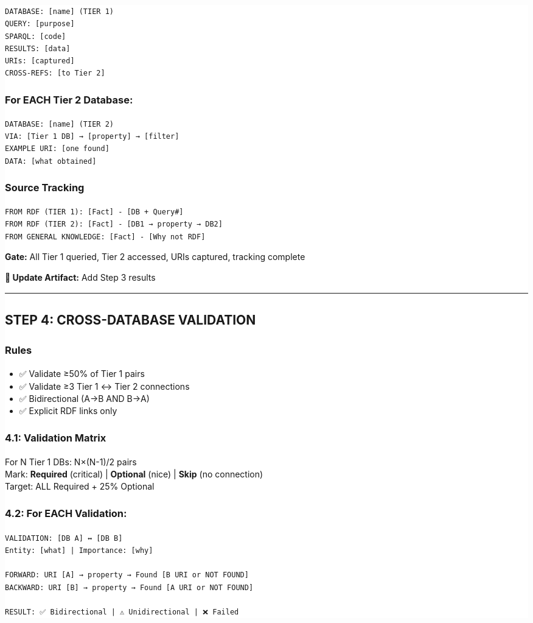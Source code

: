 ```
DATABASE: [name] (TIER 1)
QUERY: [purpose]
SPARQL: [code]
RESULTS: [data]
URIs: [captured]
CROSS-REFS: [to Tier 2]
```

### For EACH Tier 2 Database:

```
DATABASE: [name] (TIER 2)
VIA: [Tier 1 DB] → [property] → [filter]
EXAMPLE URI: [one found]
DATA: [what obtained]
```

### Source Tracking

```
FROM RDF (TIER 1): [Fact] - [DB + Query#]
FROM RDF (TIER 2): [Fact] - [DB1 → property → DB2]
FROM GENERAL KNOWLEDGE: [Fact] - [Why not RDF]
```

**Gate:** All Tier 1 queried, Tier 2 accessed, URIs captured, tracking complete

**📝 Update Artifact:** Add Step 3 results

---

## STEP 4: CROSS-DATABASE VALIDATION

### Rules
- ✅ Validate ≥50% of Tier 1 pairs
- ✅ Validate ≥3 Tier 1 ↔ Tier 2 connections
- ✅ Bidirectional (A→B AND B→A)
- ✅ Explicit RDF links only

### 4.1: Validation Matrix

For N Tier 1 DBs: N×(N-1)/2 pairs  
Mark: **Required** (critical) | **Optional** (nice) | **Skip** (no connection)  
Target: ALL Required + 25% Optional

### 4.2: For EACH Validation:

```
VALIDATION: [DB A] ↔ [DB B]
Entity: [what] | Importance: [why]

FORWARD: URI [A] → property → Found [B URI or NOT FOUND]
BACKWARD: URI [B] → property → Found [A URI or NOT FOUND]

RESULT: ✅ Bidirectional | ⚠️ Unidirectional | ❌ Failed
```
